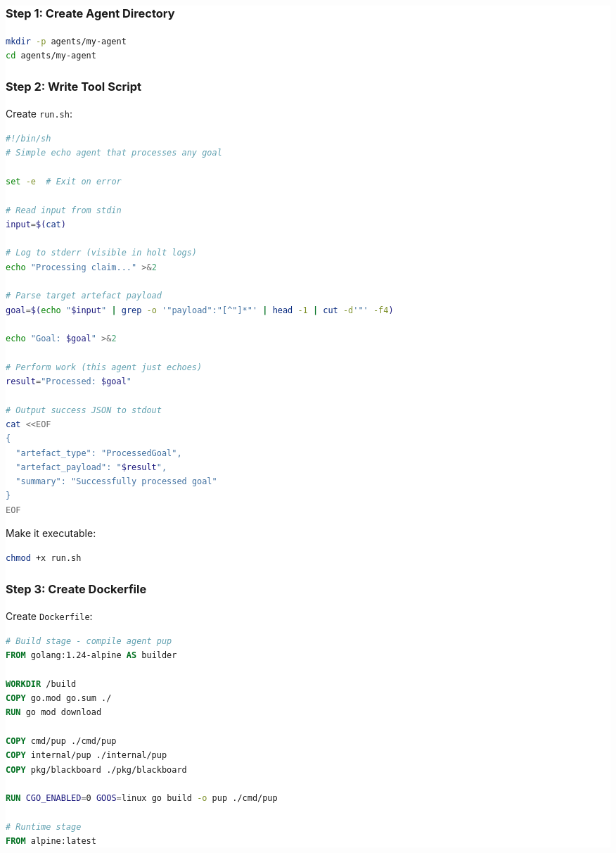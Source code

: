 ### Step 1: Create Agent Directory

```bash
mkdir -p agents/my-agent
cd agents/my-agent
```

### Step 2: Write Tool Script

Create `run.sh`:

```bash
#!/bin/sh
# Simple echo agent that processes any goal

set -e  # Exit on error

# Read input from stdin
input=$(cat)

# Log to stderr (visible in holt logs)
echo "Processing claim..." >&2

# Parse target artefact payload
goal=$(echo "$input" | grep -o '"payload":"[^"]*"' | head -1 | cut -d'"' -f4)

echo "Goal: $goal" >&2

# Perform work (this agent just echoes)
result="Processed: $goal"

# Output success JSON to stdout
cat <<EOF
{
  "artefact_type": "ProcessedGoal",
  "artefact_payload": "$result",
  "summary": "Successfully processed goal"
}
EOF
```

Make it executable:
```bash
chmod +x run.sh
```

### Step 3: Create Dockerfile

Create `Dockerfile`:

```dockerfile
# Build stage - compile agent pup
FROM golang:1.24-alpine AS builder

WORKDIR /build
COPY go.mod go.sum ./
RUN go mod download

COPY cmd/pup ./cmd/pup
COPY internal/pup ./internal/pup
COPY pkg/blackboard ./pkg/blackboard

RUN CGO_ENABLED=0 GOOS=linux go build -o pup ./cmd/pup

# Runtime stage
FROM alpine:latest
```